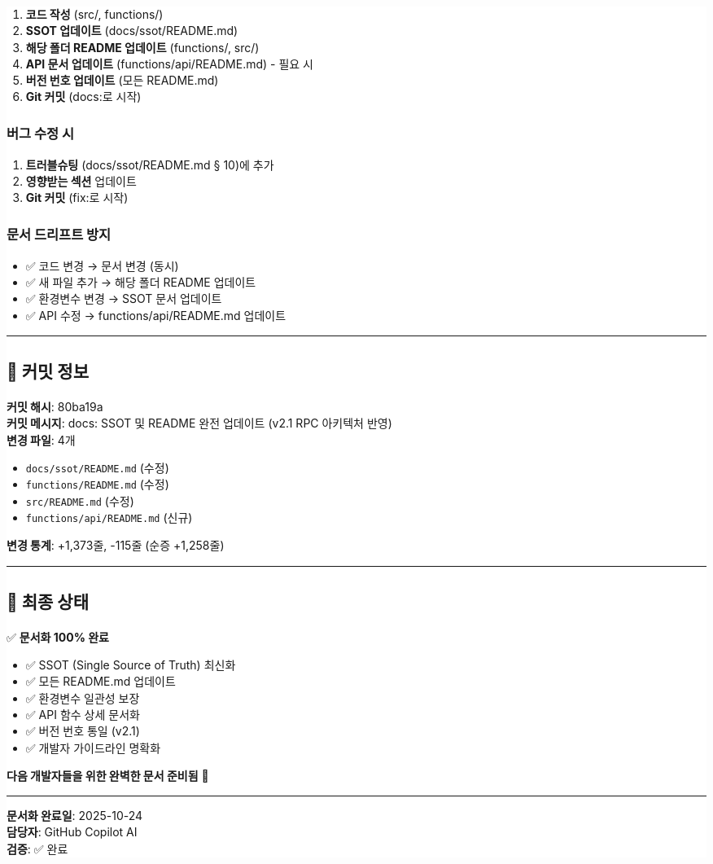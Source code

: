 1. **코드 작성** (src/, functions/)
2. **SSOT 업데이트** (docs/ssot/README.md)
3. **해당 폴더 README 업데이트** (functions/, src/)
4. **API 문서 업데이트** (functions/api/README.md) - 필요 시
5. **버전 번호 업데이트** (모든 README.md)
6. **Git 커밋** (docs:로 시작)

### 버그 수정 시

1. **트러블슈팅** (docs/ssot/README.md § 10)에 추가
2. **영향받는 섹션** 업데이트
3. **Git 커밋** (fix:로 시작)

### 문서 드리프트 방지

- ✅ 코드 변경 → 문서 변경 (동시)
- ✅ 새 파일 추가 → 해당 폴더 README 업데이트
- ✅ 환경변수 변경 → SSOT 문서 업데이트
- ✅ API 수정 → functions/api/README.md 업데이트

---

## 📝 커밋 정보

**커밋 해시**: 80ba19a  
**커밋 메시지**: docs: SSOT 및 README 완전 업데이트 (v2.1 RPC 아키텍처 반영)  
**변경 파일**: 4개
- `docs/ssot/README.md` (수정)
- `functions/README.md` (수정)
- `src/README.md` (수정)
- `functions/api/README.md` (신규)

**변경 통계**: +1,373줄, -115줄 (순증 +1,258줄)

---

## 🚀 최종 상태

✅ **문서화 100% 완료**

- ✅ SSOT (Single Source of Truth) 최신화
- ✅ 모든 README.md 업데이트
- ✅ 환경변수 일관성 보장
- ✅ API 함수 상세 문서화
- ✅ 버전 번호 통일 (v2.1)
- ✅ 개발자 가이드라인 명확화

**다음 개발자들을 위한 완벽한 문서 준비됨** 🎉

---

**문서화 완료일**: 2025-10-24  
**담당자**: GitHub Copilot AI  
**검증**: ✅ 완료
